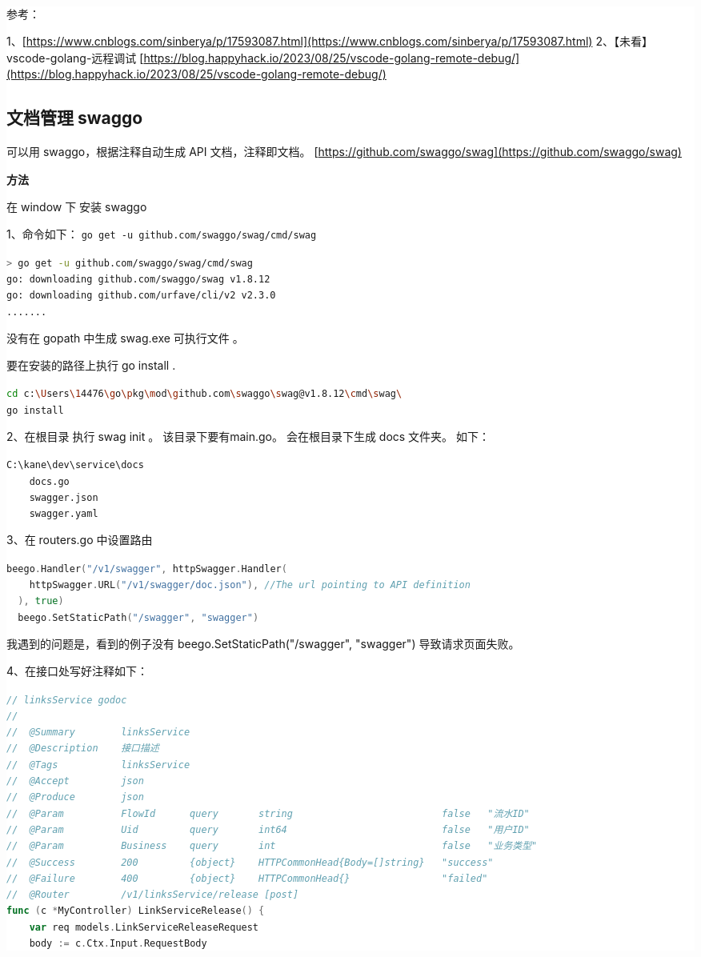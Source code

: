 参考：

1、[https://www.cnblogs.com/sinberya/p/17593087.html](https://www.cnblogs.com/sinberya/p/17593087.html)
2、【未看】vscode-golang-远程调试 [https://blog.happyhack.io/2023/08/25/vscode-golang-remote-debug/](https://blog.happyhack.io/2023/08/25/vscode-golang-remote-debug/)

## 文档管理 swaggo

可以用 swaggo，根据注释自动生成 API 文档，注释即文档。 [https://github.com/swaggo/swag](https://github.com/swaggo/swag)

**方法** 

在 window 下 安装 swaggo 

1、命令如下： `go get -u github.com/swaggo/swag/cmd/swag`

```sh 
> go get -u github.com/swaggo/swag/cmd/swag
go: downloading github.com/swaggo/swag v1.8.12
go: downloading github.com/urfave/cli/v2 v2.3.0
.......
```

没有在 gopath 中生成 swag.exe 可执行文件 。

要在安装的路径上执行 go install . 

```sh
cd c:\Users\14476\go\pkg\mod\github.com\swaggo\swag@v1.8.12\cmd\swag\
go install 
```

2、在根目录 执行 swag init 。 该目录下要有main.go。 会在根目录下生成 docs 文件夹。 如下：

```sh
C:\kane\dev\service\docs
    docs.go
    swagger.json
    swagger.yaml
```

3、在 routers.go 中设置路由

```go
beego.Handler("/v1/swagger", httpSwagger.Handler(
	httpSwagger.URL("/v1/swagger/doc.json"), //The url pointing to API definition
  ), true)
  beego.SetStaticPath("/swagger", "swagger")
```

我遇到的问题是，看到的例子没有 beego.SetStaticPath("/swagger", "swagger") 导致请求页面失败。 

4、在接口处写好注释如下：

```go
// linksService godoc
//
//  @Summary        linksService
//  @Description    接口描述
//  @Tags           linksService
//  @Accept         json
//  @Produce        json
//  @Param          FlowId      query       string                          false   "流水ID"
//  @Param          Uid         query       int64                           false   "用户ID"
//  @Param          Business    query       int                             false   "业务类型"
//  @Success        200         {object}    HTTPCommonHead{Body=[]string}   "success"
//  @Failure        400         {object}    HTTPCommonHead{}                "failed"
//  @Router         /v1/linksService/release [post]
func (c *MyController) LinkServiceRelease() {
    var req models.LinkServiceReleaseRequest
    body := c.Ctx.Input.RequestBody
```